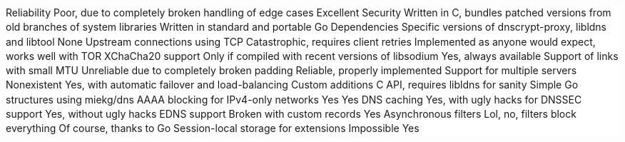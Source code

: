 <td>Reliability</td>
<td>Poor, due to completely broken handling of edge cases</td>
<td>Excellent</td>
</tr>
<tr>
<td>Security</td>
<td>Written in C, bundles patched versions from old branches of system libraries</td>
<td>Written in standard and portable Go</td>
</tr>
<tr>
<td>Dependencies</td>
<td>Specific versions of dnscrypt-proxy, libldns and libtool</td>
<td>None</td>
</tr>
<tr>
<td>Upstream connections using TCP</td>
<td>Catastrophic, requires client retries</td>
<td>Implemented as anyone would expect, works well with TOR</td>
</tr>
<tr>
<td>XChaCha20 support</td>
<td>Only if compiled with recent versions of libsodium</td>
<td>Yes, always available</td>
</tr>
<tr>
<td>Support of links with small MTU</td>
<td>Unreliable due to completely broken padding</td>
<td>Reliable, properly implemented</td>
</tr>
<tr>
<td>Support for multiple servers</td>
<td>Nonexistent</td>
<td>Yes, with automatic failover and load-balancing</td>
</tr>
<tr>
<td>Custom additions</td>
<td>C API, requires libldns for sanity</td>
<td>Simple Go structures using miekg/dns</td>
</tr>
<tr>
<td>AAAA blocking for IPv4-only networks</td>
<td>Yes</td>
<td>Yes</td>
</tr>
<tr>
<td>DNS caching</td>
<td>Yes, with ugly hacks for DNSSEC support</td>
<td>Yes, without ugly hacks</td>
</tr>
<tr>
<td>EDNS support</td>
<td>Broken with custom records</td>
<td>Yes</td>
</tr>
<tr>
<td>Asynchronous filters</td>
<td>Lol, no, filters block everything</td>
<td>Of course, thanks to Go</td>
</tr>
<tr>
<td>Session-local storage for extensions</td>
<td>Impossible</td>
<td>Yes</td>
</tr>